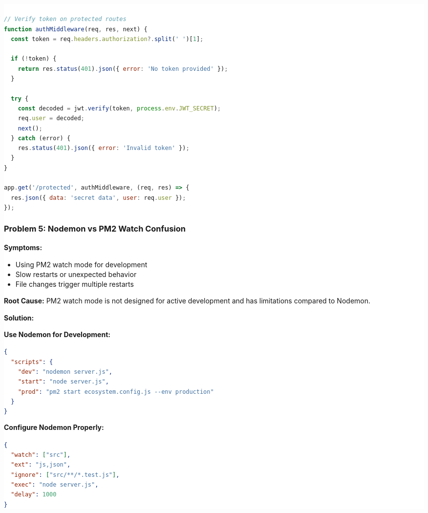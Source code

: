 ```javascript

// Verify token on protected routes
function authMiddleware(req, res, next) {
  const token = req.headers.authorization?.split(' ')[1];

  if (!token) {
    return res.status(401).json({ error: 'No token provided' });
  }

  try {
    const decoded = jwt.verify(token, process.env.JWT_SECRET);
    req.user = decoded;
    next();
  } catch (error) {
    res.status(401).json({ error: 'Invalid token' });
  }
}

app.get('/protected', authMiddleware, (req, res) => {
  res.json({ data: 'secret data', user: req.user });
});
```

### Problem 5: Nodemon vs PM2 Watch Confusion

**Symptoms:**
- Using PM2 watch mode for development
- Slow restarts or unexpected behavior
- File changes trigger multiple restarts

**Root Cause:**
PM2 watch mode is not designed for active development and has limitations compared to Nodemon.

**Solution:**

**Use Nodemon for Development:**
```json
{
  "scripts": {
    "dev": "nodemon server.js",
    "start": "node server.js",
    "prod": "pm2 start ecosystem.config.js --env production"
  }
}
```

**Configure Nodemon Properly:**
```json
{
  "watch": ["src"],
  "ext": "js,json",
  "ignore": ["src/**/*.test.js"],
  "exec": "node server.js",
  "delay": 1000
}
```
